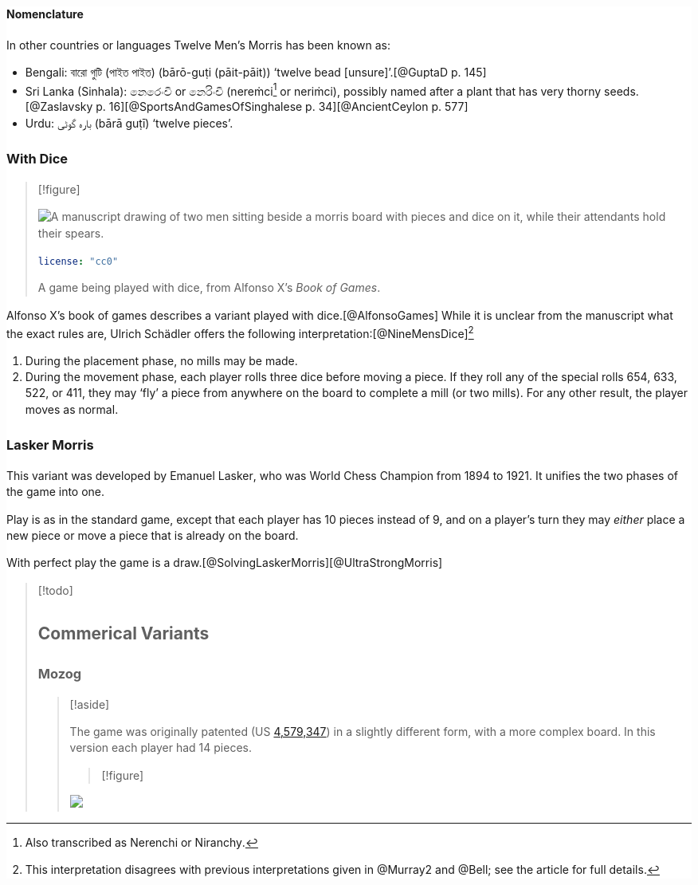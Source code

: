 
#### Nomenclature

In other countries or languages Twelve Men’s Morris has been known as:

* Bengali: <span lang="bn">বারো গুটি (পাইত পাইত)</span> (<span lang="bn-Latn">bārō-guṭi (pāit-pāit)</span>) ‘twelve bead [unsure]’.[@GuptaD p. 145]
* Sri Lanka (Sinhala): <span lang="si">නෙරෙංචි</span> or <span lang="si">නෙරිංචි</span> (<span lang="si-Latn">nereṁci</span>[^fn7] or <span lang="si-Latn">neriṁci</span>), possibly named after a plant that has very thorny seeds.[@Zaslavsky p. 16][@SportsAndGamesOfSinghalese p. 34][@AncientCeylon p. 577]
* Urdu: <span lang="ur">بارہ گوٹی</span> (<span lang="ur-Latn">bārā guṭī</span>) ‘twelve pieces’.

[^fn7]: Also transcribed as <span lang="si-Latn">Nerenchi</span> or <span lang="si-Latn">Niranchy</span>.

### With Dice

> [!figure]
>
> ![A manuscript drawing of two men sitting beside a morris board with pieces and dice on it, while their attendants hold their spears.](Nine_Mens_Morris_with_dice_in_Libro_de_los_juegos.jpg)
>
> ```yaml
> license: "cc0"
> ```
>
> A game being played with dice, from Alfonso X’s <cite>Book of Games</cite>.


Alfonso X’s book of games describes a variant played with dice.[@AlfonsoGames]
While it is unclear from the manuscript what the exact rules are, Ulrich
Schädler offers the following interpretation:[@NineMensDice][^disagrees]

[^disagrees]: This interpretation disagrees with previous interpretations given in @Murray2 and @Bell; see the article for full details.

1. During the placement phase, no mills may be made.
2. During the movement phase, each player rolls three dice before moving a
   piece. If they roll any of the special rolls <Dice>654</Dice>, <Dice>633</Dice>, <Dice>522</Dice>, or <Dice>411</Dice>, they may ‘fly’ a piece from anywhere on the board to complete a mill (or two mills). For any other result, the player moves as normal.


### <span id="lasker-morris">Lasker Morris</span>

This variant was developed by <span class="noun" lang="de">Emanuel Lasker</span>, who was
World Chess Champion from 1894 to 1921. It unifies the two phases of the game
into one.

Play is as in the standard game, except that each player has 10 pieces instead
of 9, and on a player’s turn they may <em>either</em> place a new piece or move
a piece that is already on the board.

With perfect play the game is a draw.[@SolvingLaskerMorris][@UltraStrongMorris]

> [!todo]
> ## Commerical Variants
>
> ### Mozog
>
> > [!aside]
> >
> > The game was originally patented (US [4,579,347](https://patents.google.com/patent/US4579347A)) in a slightly different form, with a more complex board. In this version each player had 14 pieces.
> >
> > > [!figure]
> >
> > ![](mozog.svg)
> >
> > ```yaml
> >
> > ```

[^villa]: @RamatHanadiv [p. 227] describes a board found in a Byzantine villa in <span lang="he">חורבת עקב</span> (<span class="noun" lang="he-Latn">Ḥorvat ʿAqav</span>), dated 400–600&nbsp;<abbr>CE</abbr>, while a cache of gaming boards found in a Roman fort at <span class="noun" lang="ar-Latn">Abu Sha’ar</span> that was abandoned in the late 4th century contained no mills boards.[@RomanGameBoards]
[^fn0]: This is also discussed at length in @SchadlerMisconceptions.
[^fn1]: It may also be related to the Geʽez word <span lang="gez">ቀርቂስ</span>[@LexiconLinguaeAethiopicae pp. 424–5] (<span lang="gez-Latn">qarqis</span>), referring to various games,[@ComparativeGeez p. 443] or the (Ottoman) Turkish <span lang="ota">قرق</span>/<span lang="tr">kırk</span> ‘forty (=many)’.[@DictionnaireTurcFrançais2 p. 989]
[^fn2]: The Imam <span class="noun" lang="ar-Latn">ʾAbū al-Qāsim al-Rāfiʿī al-Qazwīnī</span> (<span lang="ar"><bdi>أبو القاسم الرافعي القزويني</bdi></span>, 1160–1226) would later describe <span lang="ar-Latn">qirq</span> as the “chess of the [Maghrebis”.](https://en.wikipedia.org/wiki/Maghrebis)[@GamblingInIslam p. 381] Similarly, [Shax](games/shax/shax.md) is sometimes referred to as “Somali chess”.
[^arabic]: Other versions of the name are given as <span lang="ar">سِهْ بَرَهٌ</span> (<span lang="ar-Latn">sih barahun</span>), <span lang="ar">سِيدَرَهِ</span> (<span lang="ar-Latn">sīdarahi</span>), <span lang="ar">سِدْرَه</span> (<span lang="ar-Latn">sidrah</span>), <span lang="ar">سَذْ مَرَهْ</span> (<span lang="ar-Latn">saḏ marah</span>), or <span lang="ar">سِدْ مَزْه</span> (<span lang="ar-Latn">sid mazh</span>).[@LaneTab]
[^hopscotch]: The <span lang="fr">marelles</span> name currently refers to hopscotch, due to the stones tossed upon the diagram.
[^chateau]: Indeed, a board has been found inscribed upon a stone in [<span class="noun" lang="fr">Château Pèrelin</span>](https://en.wikipedia.org/wiki/Ch%C3%A2teau_P%C3%A8lerin), a fortress constructed by the Templars in what is now Israel — although it could have been placed there any time since the fortress was built.[@AtlitCastle p. 60]
[^dedoze]: Rules for a game called <span lang="es">alquerque de doze</span>, sometimes translated as Twelve Men’s Morris, are given in Alfonso X’s <cite>Book of Games</cite>, but it describes a game of a different form.
[^fn3]: “Horse” is the usual term for a game piece.
[^fn4]: Much thanks to [Brandon Seah](https://learn-teochew.github.io/) for helping to figure this transliteration out.
[^fn5]: See [the Gargantua article](articles/lists/rabelais.md) for more about Fischart’s list.
[^fn6]: Given as <span lang="ko-Latn" class="aka">kon-tjil</span> in older books.[@KoreanGames p. 102]
